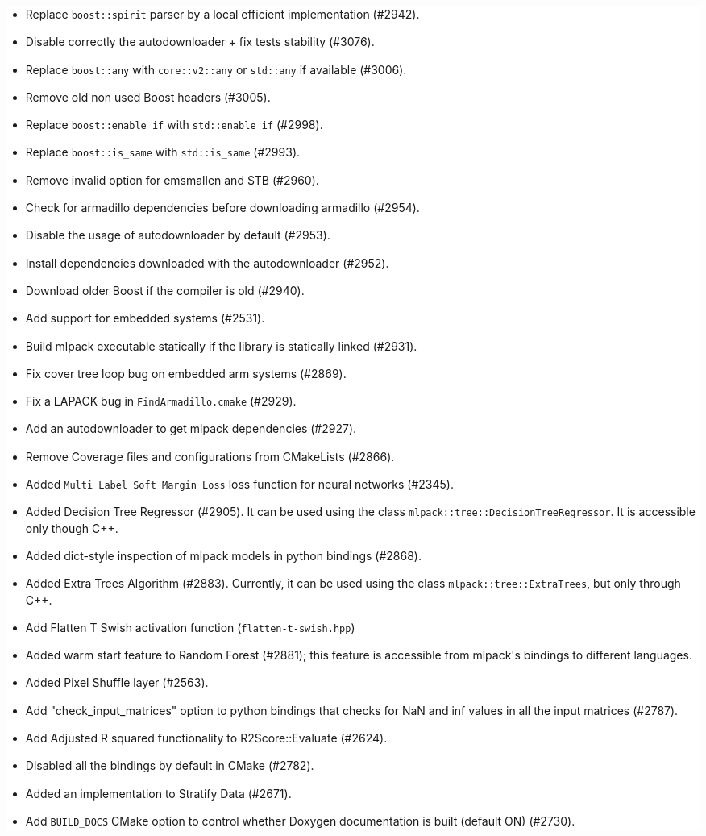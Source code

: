   * Replace `boost::spirit` parser by a local efficient implementation (#2942).

  * Disable correctly the autodownloader + fix tests stability (#3076).

  * Replace `boost::any` with `core::v2::any` or `std::any` if available (#3006).

  * Remove old non used Boost headers (#3005).

  * Replace `boost::enable_if` with `std::enable_if` (#2998).

  * Replace `boost::is_same` with `std::is_same` (#2993).

  * Remove invalid option for emsmallen and STB (#2960).

  * Check for armadillo dependencies before downloading armadillo (#2954).

  * Disable the usage of autodownloader by default (#2953).

  * Install dependencies downloaded with the autodownloader (#2952).

  * Download older Boost if the compiler is old (#2940).

  * Add support for embedded systems (#2531).

  * Build mlpack executable statically if the library is statically linked (#2931).

  * Fix cover tree loop bug on embedded arm systems (#2869).

  * Fix a LAPACK bug in `FindArmadillo.cmake` (#2929).

  * Add an autodownloader to get mlpack dependencies (#2927).

  * Remove Coverage files and configurations from CMakeLists (#2866).

  * Added `Multi Label Soft Margin Loss` loss function for neural networks
   (#2345).

  * Added Decision Tree Regressor (#2905). It can be used using the class
    `mlpack::tree::DecisionTreeRegressor`. It is accessible only though C++.

  * Added dict-style inspection of mlpack models in python bindings (#2868).

  * Added Extra Trees Algorithm (#2883). Currently, it can be used using the
    class `mlpack::tree::ExtraTrees`, but only through C++.

  * Add Flatten T Swish activation function (`flatten-t-swish.hpp`)

  * Added warm start feature to Random Forest (#2881); this feature is
    accessible from mlpack's bindings to different languages.

  * Added Pixel Shuffle layer (#2563).

  * Add "check_input_matrices" option to python bindings that checks
    for NaN and inf values in all the input matrices (#2787).

  * Add Adjusted R squared functionality to R2Score::Evaluate (#2624).

  * Disabled all the bindings by default in CMake (#2782).

  * Added an implementation to Stratify Data (#2671).

  * Add `BUILD_DOCS` CMake option to control whether Doxygen documentation is
    built (default ON) (#2730).
